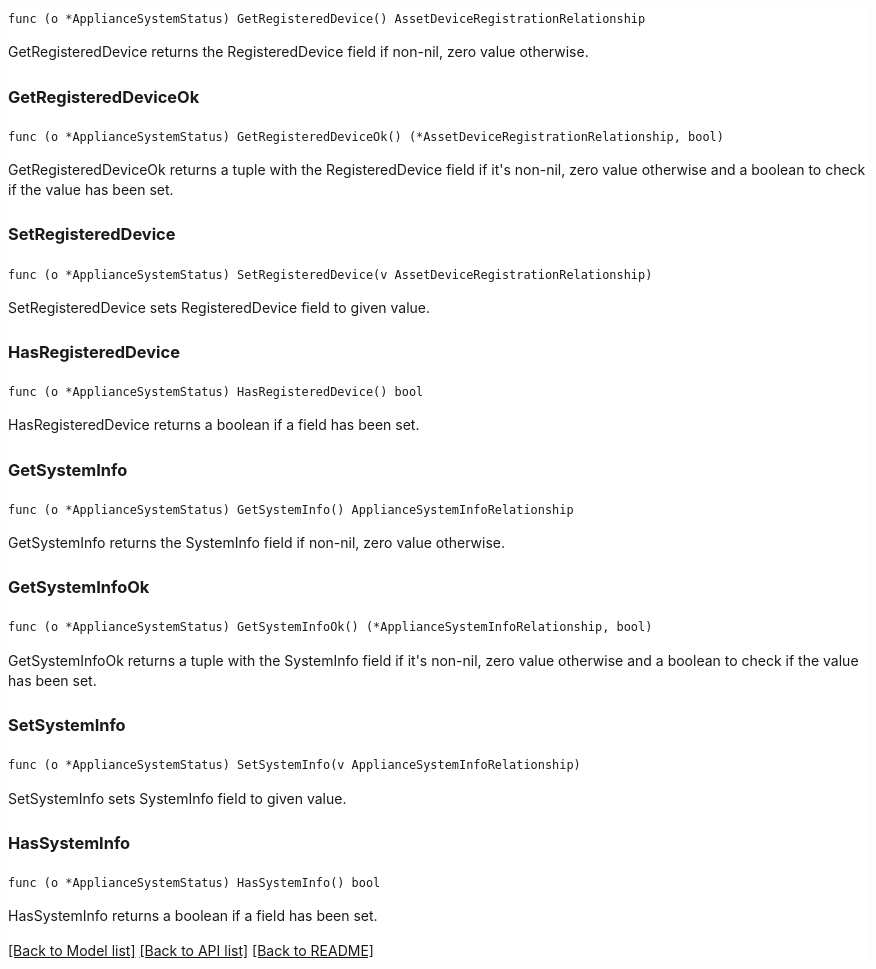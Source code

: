 `func (o *ApplianceSystemStatus) GetRegisteredDevice() AssetDeviceRegistrationRelationship`

GetRegisteredDevice returns the RegisteredDevice field if non-nil, zero value otherwise.

### GetRegisteredDeviceOk

`func (o *ApplianceSystemStatus) GetRegisteredDeviceOk() (*AssetDeviceRegistrationRelationship, bool)`

GetRegisteredDeviceOk returns a tuple with the RegisteredDevice field if it's non-nil, zero value otherwise
and a boolean to check if the value has been set.

### SetRegisteredDevice

`func (o *ApplianceSystemStatus) SetRegisteredDevice(v AssetDeviceRegistrationRelationship)`

SetRegisteredDevice sets RegisteredDevice field to given value.

### HasRegisteredDevice

`func (o *ApplianceSystemStatus) HasRegisteredDevice() bool`

HasRegisteredDevice returns a boolean if a field has been set.

### GetSystemInfo

`func (o *ApplianceSystemStatus) GetSystemInfo() ApplianceSystemInfoRelationship`

GetSystemInfo returns the SystemInfo field if non-nil, zero value otherwise.

### GetSystemInfoOk

`func (o *ApplianceSystemStatus) GetSystemInfoOk() (*ApplianceSystemInfoRelationship, bool)`

GetSystemInfoOk returns a tuple with the SystemInfo field if it's non-nil, zero value otherwise
and a boolean to check if the value has been set.

### SetSystemInfo

`func (o *ApplianceSystemStatus) SetSystemInfo(v ApplianceSystemInfoRelationship)`

SetSystemInfo sets SystemInfo field to given value.

### HasSystemInfo

`func (o *ApplianceSystemStatus) HasSystemInfo() bool`

HasSystemInfo returns a boolean if a field has been set.


[[Back to Model list]](../README.md#documentation-for-models) [[Back to API list]](../README.md#documentation-for-api-endpoints) [[Back to README]](../README.md)


